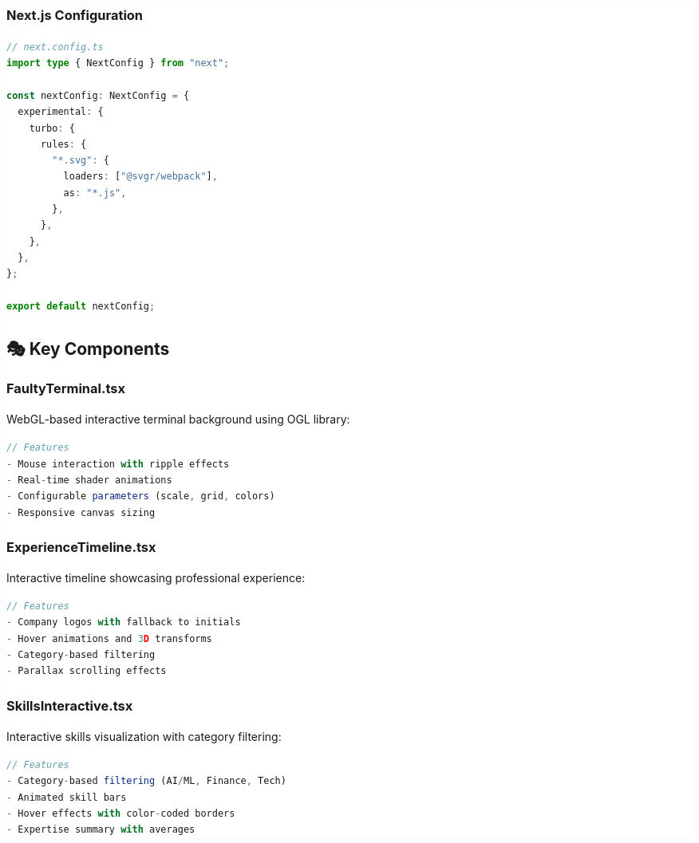 ### Next.js Configuration
```typescript
// next.config.ts
import type { NextConfig } from "next";

const nextConfig: NextConfig = {
  experimental: {
    turbo: {
      rules: {
        "*.svg": {
          loaders: ["@svgr/webpack"],
          as: "*.js",
        },
      },
    },
  },
};

export default nextConfig;
```

## 🎭 Key Components

### FaultyTerminal.tsx
WebGL-based interactive terminal background using OGL library:

```typescript
// Features
- Mouse interaction with ripple effects
- Real-time shader animations
- Configurable parameters (scale, grid, colors)
- Responsive canvas sizing
```

### ExperienceTimeline.tsx
Interactive timeline showcasing professional experience:

```typescript
// Features
- Company logos with fallback to initials
- Hover animations and 3D transforms
- Category-based filtering
- Parallax scrolling effects
```

### SkillsInteractive.tsx
Interactive skills visualization with category filtering:

```typescript
// Features
- Category-based filtering (AI/ML, Finance, Tech)
- Animated skill bars
- Hover effects with color-coded borders
- Expertise summary with averages
```
